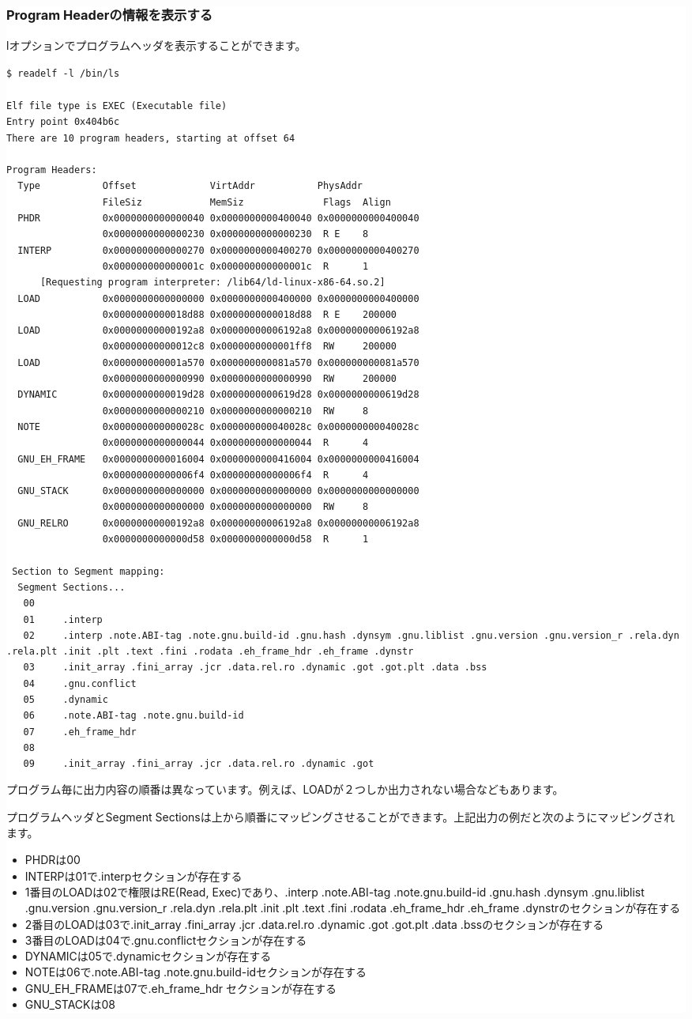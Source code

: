 ### Program Headerの情報を表示する
lオプションでプログラムヘッダを表示することができます。
```
$ readelf -l /bin/ls

Elf file type is EXEC (Executable file)
Entry point 0x404b6c
There are 10 program headers, starting at offset 64

Program Headers:
  Type           Offset             VirtAddr           PhysAddr
                 FileSiz            MemSiz              Flags  Align
  PHDR           0x0000000000000040 0x0000000000400040 0x0000000000400040
                 0x0000000000000230 0x0000000000000230  R E    8
  INTERP         0x0000000000000270 0x0000000000400270 0x0000000000400270
                 0x000000000000001c 0x000000000000001c  R      1
      [Requesting program interpreter: /lib64/ld-linux-x86-64.so.2]
  LOAD           0x0000000000000000 0x0000000000400000 0x0000000000400000
                 0x0000000000018d88 0x0000000000018d88  R E    200000
  LOAD           0x00000000000192a8 0x00000000006192a8 0x00000000006192a8
                 0x00000000000012c8 0x0000000000001ff8  RW     200000
  LOAD           0x000000000001a570 0x000000000081a570 0x000000000081a570
                 0x0000000000000990 0x0000000000000990  RW     200000
  DYNAMIC        0x0000000000019d28 0x0000000000619d28 0x0000000000619d28
                 0x0000000000000210 0x0000000000000210  RW     8
  NOTE           0x000000000000028c 0x000000000040028c 0x000000000040028c
                 0x0000000000000044 0x0000000000000044  R      4
  GNU_EH_FRAME   0x0000000000016004 0x0000000000416004 0x0000000000416004
                 0x00000000000006f4 0x00000000000006f4  R      4
  GNU_STACK      0x0000000000000000 0x0000000000000000 0x0000000000000000
                 0x0000000000000000 0x0000000000000000  RW     8
  GNU_RELRO      0x00000000000192a8 0x00000000006192a8 0x00000000006192a8
                 0x0000000000000d58 0x0000000000000d58  R      1

 Section to Segment mapping:
  Segment Sections...
   00     
   01     .interp 
   02     .interp .note.ABI-tag .note.gnu.build-id .gnu.hash .dynsym .gnu.liblist .gnu.version .gnu.version_r .rela.dyn .rela.plt .init .plt .text .fini .rodata .eh_frame_hdr .eh_frame .dynstr 
   03     .init_array .fini_array .jcr .data.rel.ro .dynamic .got .got.plt .data .bss 
   04     .gnu.conflict 
   05     .dynamic 
   06     .note.ABI-tag .note.gnu.build-id 
   07     .eh_frame_hdr 
   08     
   09     .init_array .fini_array .jcr .data.rel.ro .dynamic .got
```

プログラム毎に出力内容の順番は異なっています。例えば、LOADが２つしか出力されない場合などもあります。

プログラムヘッダとSegment Sectionsは上から順番にマッピングさせることができます。上記出力の例だと次のようにマッピングされます。
- PHDRは00
- INTERPは01で.interpセクションが存在する
- 1番目のLOADは02で権限はRE(Read, Exec)であり、.interp .note.ABI-tag .note.gnu.build-id .gnu.hash .dynsym .gnu.liblist .gnu.version .gnu.version_r .rela.dyn .rela.plt .init .plt .text .fini .rodata .eh_frame_hdr .eh_frame .dynstrのセクションが存在する
- 2番目のLOADは03で.init_array .fini_array .jcr .data.rel.ro .dynamic .got .got.plt .data .bssのセクションが存在する
- 3番目のLOADは04で.gnu.conflictセクションが存在する
- DYNAMICは05で.dynamicセクションが存在する
- NOTEは06で.note.ABI-tag .note.gnu.build-idセクションが存在する
- GNU_EH_FRAMEは07で.eh_frame_hdr セクションが存在する
- GNU_STACKは08
